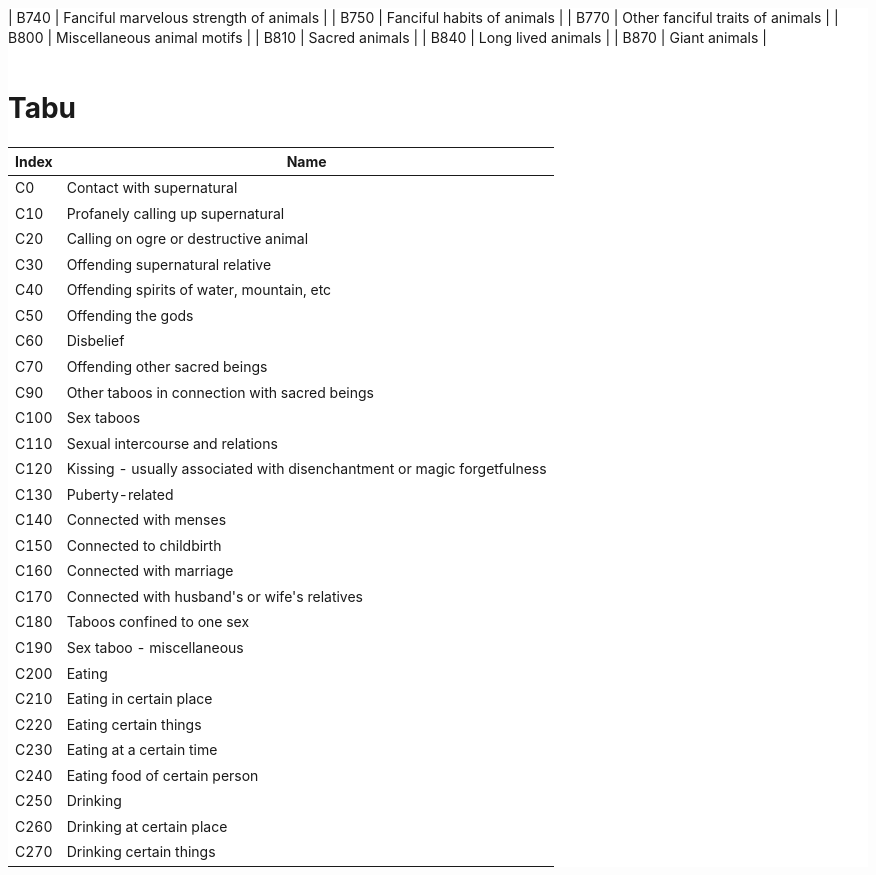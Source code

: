 | B740  | Fanciful marvelous strength of animals                             |
| B750  | Fanciful habits of animals                                         |
| B770  | Other fanciful traits of animals                                   |
| B800  | Miscellaneous animal motifs                                        |
| B810  | Sacred animals                                                     |
| B840  | Long lived animals                                                 |
| B870  | Giant animals                                                                    |

# Tabu 
| Index | Name                                                                                   |
| ----- | -------------------------------------------------------------------------------------- |
| C0    | Contact with supernatural                                                              |
| C10   | Profanely calling up supernatural                                                      |
| C20   | Calling on ogre or destructive animal                                                  |
| C30   | Offending supernatural relative                                                        |
| C40   | Offending spirits of water, mountain, etc                                              |
| C50   | Offending the gods                                                                     |
| C60   | Disbelief                                                                              |
| C70   | Offending other sacred beings                                                          |
| C90   | Other taboos in connection with sacred beings                                          |
| C100  | Sex taboos                                                                             |
| C110  | Sexual intercourse and relations                                                       |
| C120  | Kissing - usually associated with disenchantment or magic forgetfulness                |
| C130  | Puberty-related                                                                        |
| C140  | Connected with menses                                                                  |
| C150  | Connected to childbirth                                                                |
| C160  | Connected with marriage                                                                |
| C170  | Connected with husband's or wife's relatives                                           |
| C180  | Taboos confined to one sex                                                             |
| C190  | Sex taboo - miscellaneous                                                              |
| C200  | Eating                                                                                 |
| C210  | Eating in certain place                                                                |
| C220  | Eating certain things                                                                  |
| C230  | Eating at a certain time                                                               |
| C240  | Eating food of certain person                                                          |
| C250  | Drinking                                                                               |
| C260  | Drinking at certain place                                                              |
| C270  | Drinking certain things                                                                |